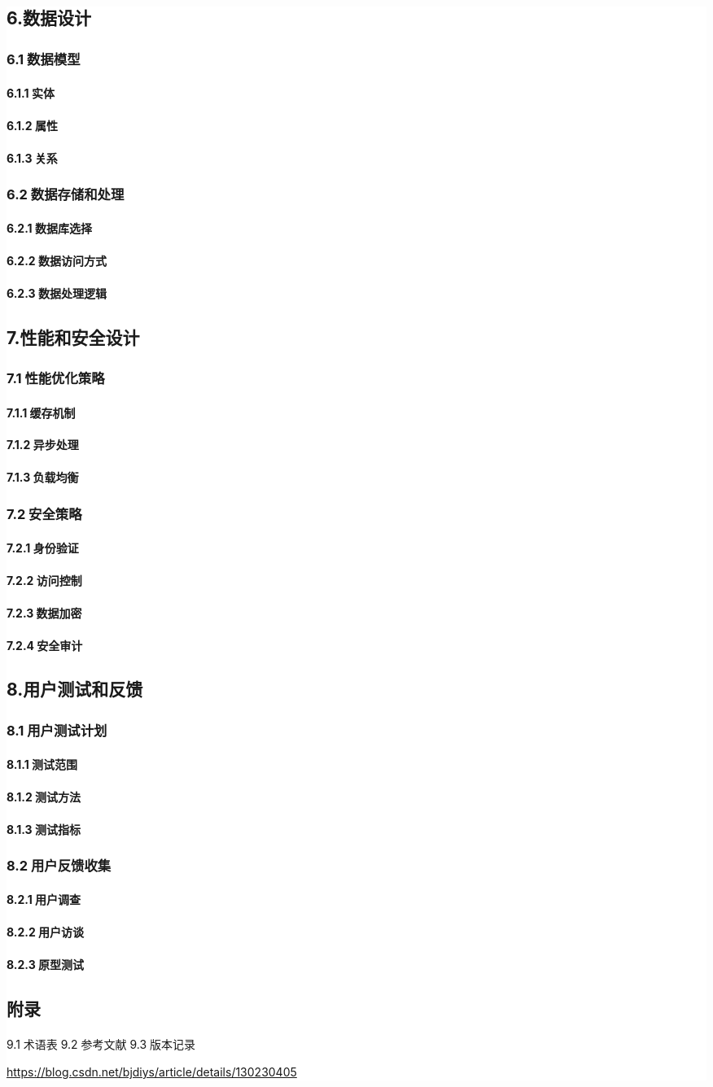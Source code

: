 ## 6.数据设计

### 6.1 数据模型

#### 6.1.1 实体

#### 6.1.2 属性

#### 6.1.3 关系

### 6.2 数据存储和处理

#### 6.2.1 数据库选择

#### 6.2.2 数据访问方式

#### 6.2.3 数据处理逻辑

## 7.性能和安全设计

### 7.1 性能优化策略

#### 7.1.1 缓存机制

#### 7.1.2 异步处理

#### 7.1.3 负载均衡

### 7.2 安全策略

#### 7.2.1 身份验证

#### 7.2.2 访问控制

#### 7.2.3 数据加密

#### 7.2.4 安全审计

## 8.用户测试和反馈

### 8.1 用户测试计划

#### 8.1.1 测试范围

#### 8.1.2 测试方法

#### 8.1.3 测试指标

### 8.2 用户反馈收集

#### 8.2.1 用户调查

#### 8.2.2 用户访谈

#### 8.2.3 原型测试

## 附录

9.1 术语表 9.2 参考文献 9.3 版本记录

https://blog.csdn.net/bjdiys/article/details/130230405